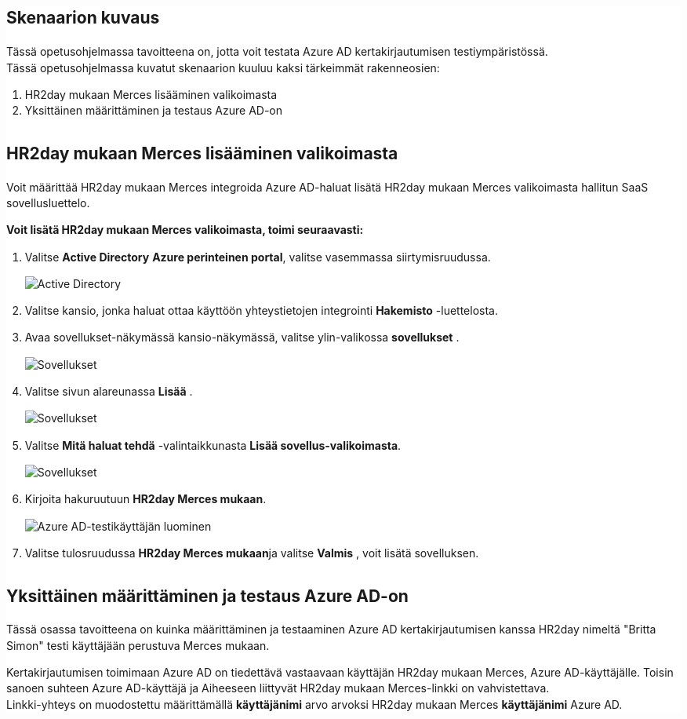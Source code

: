 
## <a name="scenario-description"></a>Skenaarion kuvaus
Tässä opetusohjelmassa tavoitteena on, jotta voit testata Azure AD kertakirjautumisen testiympäristössä.  
Tässä opetusohjelmassa kuvatut skenaarion kuuluu kaksi tärkeimmät rakenneosien:

1. HR2day mukaan Merces lisääminen valikoimasta
2. Yksittäinen määrittäminen ja testaus Azure AD-on


## <a name="adding-hr2day-by-merces-from-the-gallery"></a>HR2day mukaan Merces lisääminen valikoimasta
Voit määrittää HR2day mukaan Merces integroida Azure AD-haluat lisätä HR2day mukaan Merces valikoimasta hallitun SaaS sovellusluettelo.

**Voit lisätä HR2day mukaan Merces valikoimasta, toimi seuraavasti:**

1. Valitse **Active Directory** **Azure perinteinen portal**, valitse vasemmassa siirtymisruudussa. 

    ![Active Directory][1]

2. Valitse kansio, jonka haluat ottaa käyttöön yhteystietojen integrointi **Hakemisto** -luettelosta.

3. Avaa sovellukset-näkymässä kansio-näkymässä, valitse ylin-valikossa **sovellukset** .
 
    ![Sovellukset][2]

4. Valitse sivun alareunassa **Lisää** .

    ![Sovellukset][3]

5. Valitse **Mitä haluat tehdä** -valintaikkunasta **Lisää sovellus-valikoimasta**.

    ![Sovellukset][4]

6. Kirjoita hakuruutuun **HR2day Merces mukaan**.

    ![Azure AD-testikäyttäjän luominen](./media/active-directory-saas-hr2day-tutorial/tutorial_hr2day_01.png)

7. Valitse tulosruudussa **HR2day Merces mukaan**ja valitse **Valmis** , voit lisätä sovelluksen.


##  <a name="configuring-and-testing-azure-ad-single-sign-on"></a>Yksittäinen määrittäminen ja testaus Azure AD-on
Tässä osassa tavoitteena on kuinka määrittäminen ja testaaminen Azure AD kertakirjautumisen kanssa HR2day nimeltä "Britta Simon" testi käyttäjään perustuva Merces mukaan.

Kertakirjautumisen toimimaan Azure AD on tiedettävä vastaavaan käyttäjän HR2day mukaan Merces, Azure AD-käyttäjälle. Toisin sanoen suhteen Azure AD-käyttäjä ja Aiheeseen liittyvät HR2day mukaan Merces-linkki on vahvistettava.  
Linkki-yhteys on muodostettu määrittämällä **käyttäjänimi** arvo arvoksi HR2day mukaan Merces **käyttäjänimi** Azure AD.


[1]: ./media/active-directory-saas-hr2day-tutorial/tutorial_general_01.png
[2]: ./media/active-directory-saas-hr2day-tutorial/tutorial_general_02.png
[3]: ./media/active-directory-saas-hr2day-tutorial/tutorial_general_03.png
[4]: ./media/active-directory-saas-hr2day-tutorial/tutorial_general_04.png
[6]: ./media/active-directory-saas-hr2day-tutorial/tutorial_general_05.png
[10]: ./media/active-directory-saas-hr2day-tutorial/tutorial_general_06.png
[11]: ./media/active-directory-saas-hr2day-tutorial/tutorial_general_07.png
[20]: ./media/active-directory-saas-hr2day-tutorial/tutorial_general_100.png
[200]: ./media/active-directory-saas-hr2day-tutorial/tutorial_general_200.png
[201]: ./media/active-directory-saas-hr2day-tutorial/tutorial_general_201.png
[203]: ./media/active-directory-saas-hr2day-tutorial/tutorial_general_203.png
[204]: ./media/active-directory-saas-hr2day-tutorial/tutorial_general_204.png
[205]: ./media/active-directory-saas-hr2day-tutorial/tutorial_general_205.png